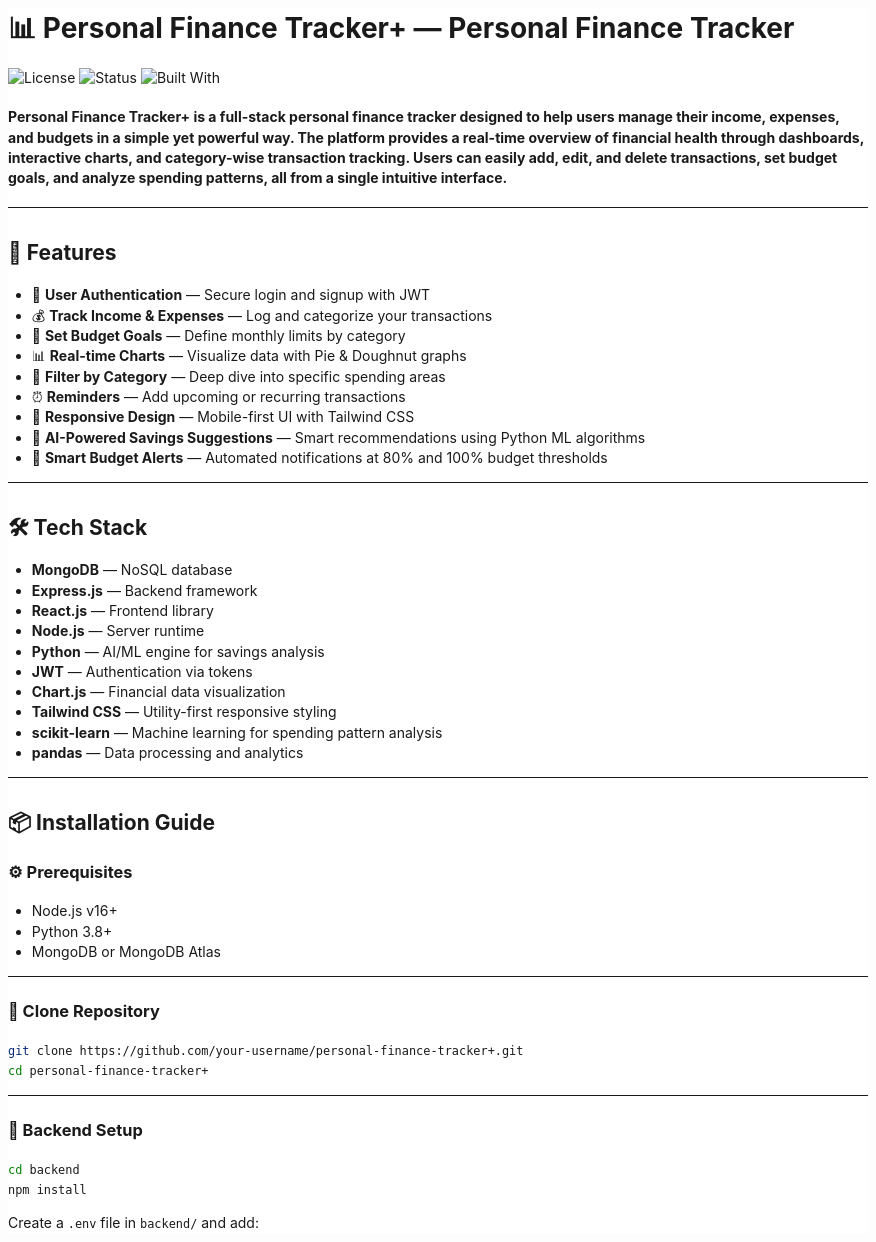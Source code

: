 # 📊 Personal Finance Tracker+ — Personal Finance Tracker
![License](https://img.shields.io/badge/license-MIT-blue.svg)
![Status](https://img.shields.io/badge/status-active-brightgreen)
![Built With](https://img.shields.io/badge/Built%20with-MERN%20Stack-blue)
 #### Personal Finance Tracker+ is a full-stack personal finance tracker designed to help users manage their income, expenses, and budgets in a simple yet powerful way. The platform provides a real-time overview of financial health through dashboards, interactive charts, and category-wise transaction tracking. Users can easily add, edit, and delete transactions, set budget goals, and analyze spending patterns, all from a single intuitive interface.
---
## 🚀 Features
- 🔐 **User Authentication** — Secure login and signup with JWT  
- 💰 **Track Income & Expenses** — Log and categorize your transactions  
- 🎯 **Set Budget Goals** — Define monthly limits by category  
- 📊 **Real-time Charts** — Visualize data with Pie & Doughnut graphs  
- 🧾 **Filter by Category** — Deep dive into specific spending areas  
- ⏰ **Reminders** — Add upcoming or recurring transactions  
- 📱 **Responsive Design** — Mobile-first UI with Tailwind CSS
- 🤖 **AI-Powered Savings Suggestions** — Smart recommendations using Python ML algorithms
- 🚨 **Smart Budget Alerts** — Automated notifications at 80% and 100% budget thresholds
---
## 🛠️ Tech Stack
- **MongoDB** — NoSQL database  
- **Express.js** — Backend framework  
- **React.js** — Frontend library  
- **Node.js** — Server runtime  
- **Python** — AI/ML engine for savings analysis
- **JWT** — Authentication via tokens  
- **Chart.js** — Financial data visualization  
- **Tailwind CSS** — Utility-first responsive styling  
- **scikit-learn** — Machine learning for spending pattern analysis
- **pandas** — Data processing and analytics
---
## 📦 Installation Guide
### ⚙️ Prerequisites
- Node.js v16+  
- Python 3.8+
- MongoDB or MongoDB Atlas  
---
### 📁 Clone Repository
```bash
git clone https://github.com/your-username/personal-finance-tracker+.git
cd personal-finance-tracker+
```
---
### 🔧 Backend Setup
```bash
cd backend
npm install
```
Create a `.env` file in `backend/` and add: